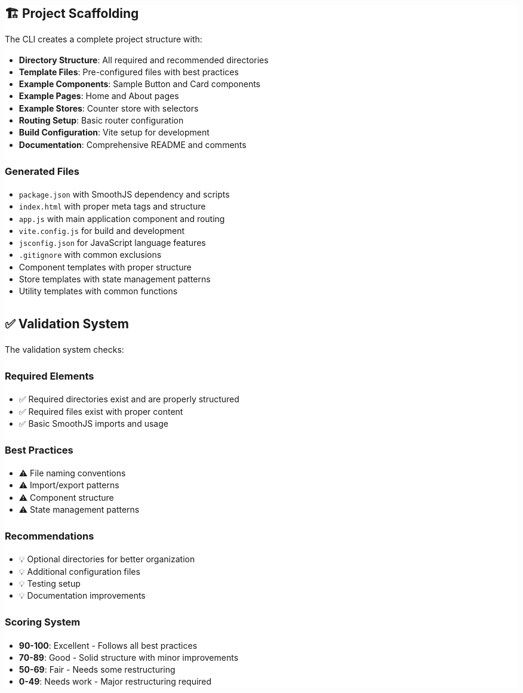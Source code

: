 ## 🏗️ Project Scaffolding

The CLI creates a complete project structure with:

- **Directory Structure**: All required and recommended directories
- **Template Files**: Pre-configured files with best practices
- **Example Components**: Sample Button and Card components
- **Example Pages**: Home and About pages
- **Example Stores**: Counter store with selectors
- **Routing Setup**: Basic router configuration
- **Build Configuration**: Vite setup for development
- **Documentation**: Comprehensive README and comments

### Generated Files

- `package.json` with SmoothJS dependency and scripts
- `index.html` with proper meta tags and structure
- `app.js` with main application component and routing
- `vite.config.js` for build and development
- `jsconfig.json` for JavaScript language features
- `.gitignore` with common exclusions
- Component templates with proper structure
- Store templates with state management patterns
- Utility templates with common functions

## ✅ Validation System

The validation system checks:

### Required Elements
- ✅ Required directories exist and are properly structured
- ✅ Required files exist with proper content
- ✅ Basic SmoothJS imports and usage

### Best Practices
- ⚠️ File naming conventions
- ⚠️ Import/export patterns
- ⚠️ Component structure
- ⚠️ State management patterns

### Recommendations
- 💡 Optional directories for better organization
- 💡 Additional configuration files
- 💡 Testing setup
- 💡 Documentation improvements

### Scoring System

- **90-100**: Excellent - Follows all best practices
- **70-89**: Good - Solid structure with minor improvements
- **50-69**: Fair - Needs some restructuring
- **0-49**: Needs work - Major restructuring required
